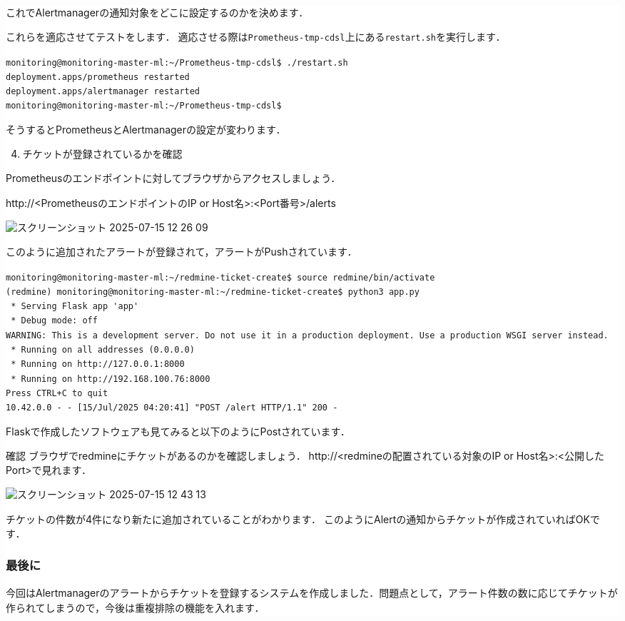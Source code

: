 これでAlertmanagerの通知対象をどこに設定するのかを決めます．

これらを適応させてテストをします．
適応させる際は`Prometheus-tmp-cdsl`上にある`restart.sh`を実行します．
```
monitoring@monitoring-master-ml:~/Prometheus-tmp-cdsl$ ./restart.sh 
deployment.apps/prometheus restarted
deployment.apps/alertmanager restarted
monitoring@monitoring-master-ml:~/Prometheus-tmp-cdsl$ 
```

そうするとPrometheusとAlertmanagerの設定が変わります．


4. チケットが登録されているかを確認

Prometheusのエンドポイントに対してブラウザからアクセスしましょう．

http://<PrometheusのエンドポイントのIP or Host名>:<Port番号>/alerts

<img width="1063" height="385" alt="スクリーンショット 2025-07-15 12 26 09" src="https://github.com/user-attachments/assets/d4495bf7-d75d-4178-9f9e-4dc61d2e1cae" />

このように追加されたアラートが登録されて，アラートがPushされています．

```
monitoring@monitoring-master-ml:~/redmine-ticket-create$ source redmine/bin/activate
(redmine) monitoring@monitoring-master-ml:~/redmine-ticket-create$ python3 app.py 
 * Serving Flask app 'app'
 * Debug mode: off
WARNING: This is a development server. Do not use it in a production deployment. Use a production WSGI server instead.
 * Running on all addresses (0.0.0.0)
 * Running on http://127.0.0.1:8000
 * Running on http://192.168.100.76:8000
Press CTRL+C to quit
10.42.0.0 - - [15/Jul/2025 04:20:41] "POST /alert HTTP/1.1" 200 -
```

Flaskで作成したソフトウェアも見てみると以下のようにPostされています．


 確認
ブラウザでredmineにチケットがあるのかを確認しましょう．
http://<redmineの配置されている対象のIP or Host名>:<公開したPort>で見れます．

<img width="1280" height="633" alt="スクリーンショット 2025-07-15 12 43 13" src="https://github.com/user-attachments/assets/4434814d-a466-42ad-8721-3dc6bee63b4b" />


チケットの件数が4件になり新たに追加されていることがわかります．
このようにAlertの通知からチケットが作成されていればOKです．


### 最後に

今回はAlertmanagerのアラートからチケットを登録するシステムを作成しました．問題点として，アラート件数の数に応じてチケットが作られてしまうので，今後は重複排除の機能を入れます．




